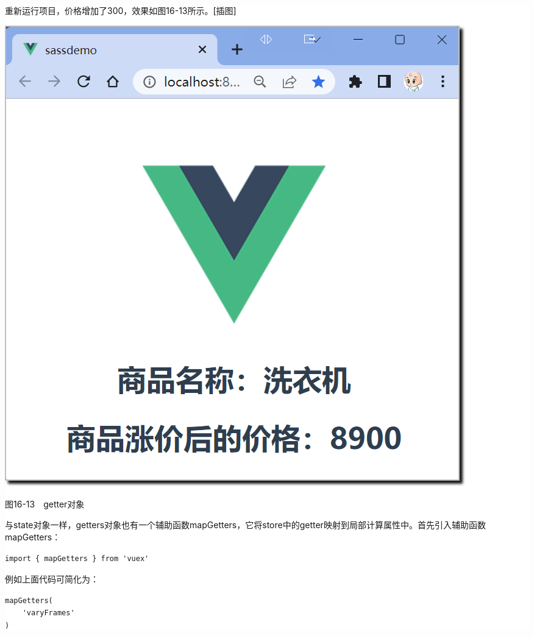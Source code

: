 重新运行项目，价格增加了300，效果如图16-13所示。[插图]

![image-20230402180814782](assets\image-20230402180814782.png)

图16-13　getter对象

与state对象一样，getters对象也有一个辅助函数mapGetters，它将store中的getter映射到局部计算属性中。首先引入辅助函数mapGetters：

```
import { mapGetters } from 'vuex'
```

例如上面代码可简化为：

```
mapGetters(
	'varyFrames'
)
```
